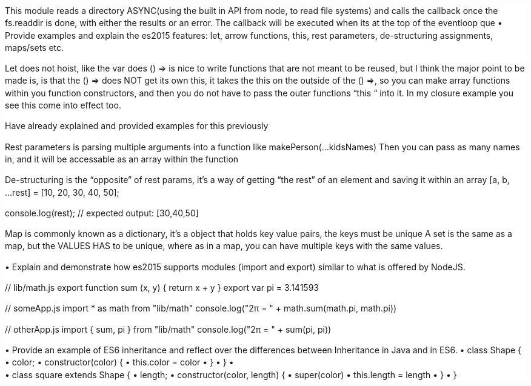 This module reads a directory ASYNC(using the built in API from node, to read file systems) and calls the callback once the fs.readdir is done, with either the results or an error. The callback will be executed when its at the top of the eventloop que
•	Provide examples and explain the es2015 features: let, arrow functions, this, rest parameters, de-structuring assignments, maps/sets etc.

Let does not hoist, like the var does
() => is nice to write functions that are not meant to be reused, but I think the major point to be made is, is that the () => does NOT get its own this, it takes the this on the outside of the () =>, so you can make array functions within you function constructors, and then you do not have to pass the outer functions “this “ into it. In my closure example you see this come into effect too.

Have already explained and provided examples for this previously

Rest parameters is parsing multiple arguments into a function like makePerson(…kidsNames)
Then you can pass as many names in, and it will be accessable as an array within the function

De-structuring is the “opposite” of rest params, it’s a way of getting “the rest” of an element and saving it within an array
[a, b, ...rest] = [10, 20, 30, 40, 50];

console.log(rest);
// expected output: [30,40,50]

Map is commonly known as a dictionary, it’s a object that holds key value pairs, the keys must be unique
A set is the same as a map, but the VALUES HAS to be unique, where as in a map, you can have multiple keys with the same values.

•	Explain and demonstrate how es2015 supports modules (import and export) similar to what is offered by NodeJS.

//  lib/math.js
export function sum (x, y) { return x + y }
export var pi = 3.141593

//  someApp.js
import * as math from "lib/math"
console.log("2π = " + math.sum(math.pi, math.pi))

//  otherApp.js
import { sum, pi } from "lib/math"
console.log("2π = " + sum(pi, pi))



•	Provide an example of ES6 inheritance and reflect over the differences between Inheritance in Java and in ES6.
•	class Shape {
•	    color;
•	    constructor(color) {
•	        this.color = color
•	    }
•	}
•	
•	class square extends Shape {
•	    length;
•	    constructor(color, length) {
•	        super(color)
•	        this.length = length
•	    }
•	}
